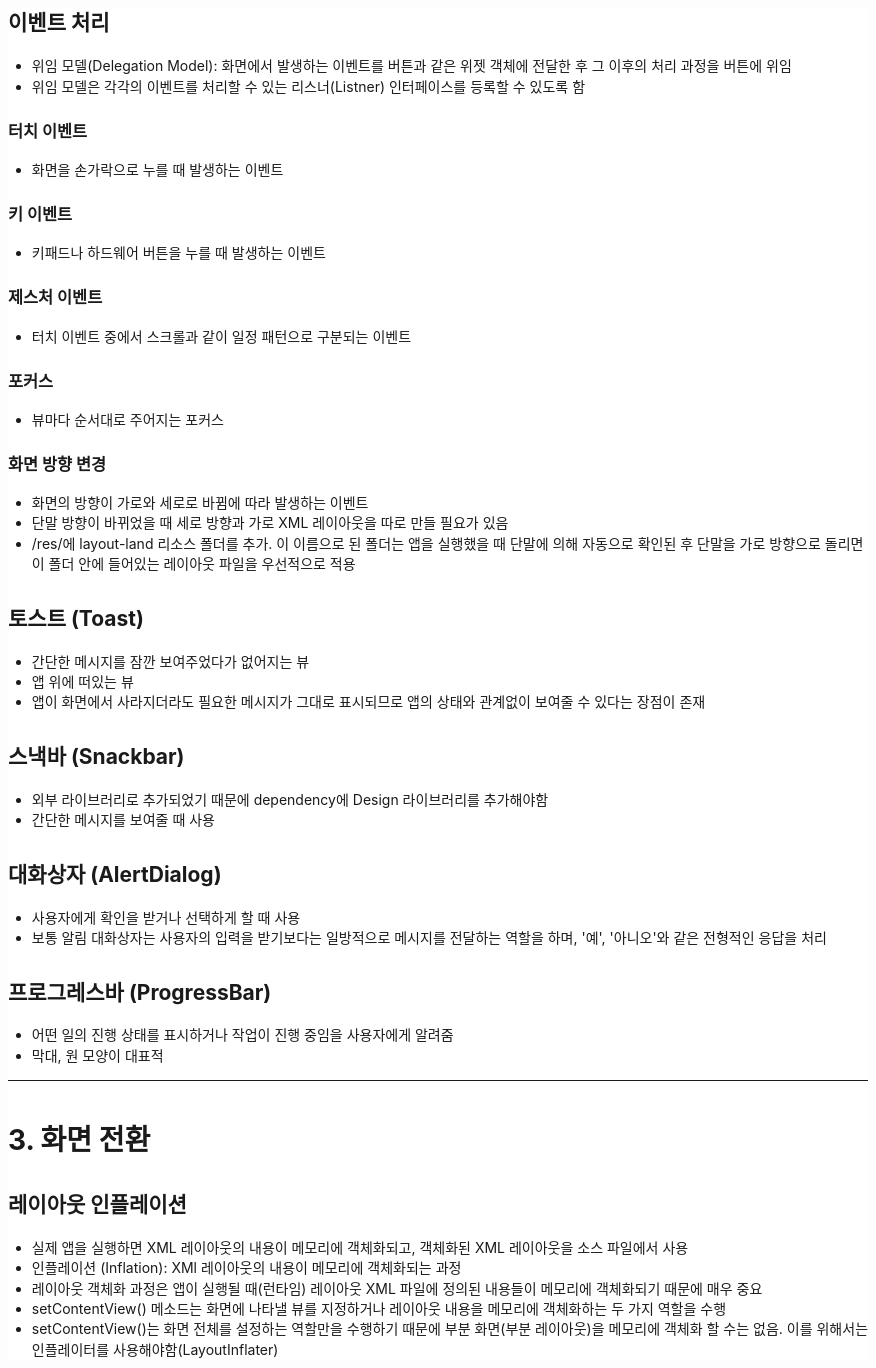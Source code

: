 ## 이벤트 처리
- 위임 모델(Delegation Model): 화면에서 발생하는 이벤트를 버튼과 같은 위젯 객체에 전달한 후 그 이후의 처리 과정을 버튼에 위임
- 위임 모델은 각각의 이벤트를 처리할 수 있는 리스너(Listner) 인터페이스를 등록할 수 있도록 함
### 터치 이벤트
- 화면을 손가락으로 누를 때 발생하는 이벤트
### 키 이벤트
- 키패드나 하드웨어 버튼을 누를 때 발생하는 이벤트
### 제스처 이벤트
- 터치 이벤트 중에서 스크롤과 같이 일정 패턴으로 구분되는 이벤트
### 포커스
- 뷰마다 순서대로 주어지는 포커스
### 화면 방향 변경
- 화면의 방향이 가로와 세로로 바뀜에 따라 발생하는 이벤트
- 단말 방향이 바뀌었을 때 세로 방향과 가로 XML 레이아웃을 따로 만들 필요가 있음
- /res/에 layout-land 리소스 폴더를 추가. 이 이름으로 된 폴더는 앱을 실행했을 때 단말에 의해 자동으로 확인된 후 단말을 가로 방향으로 돌리면 이 폴더 안에 들어있는 레이아웃 파일을 우선적으로 적용

## 토스트 (Toast)
- 간단한 메시지를 잠깐 보여주었다가 없어지는 뷰
- 앱 위에 떠있는 뷰
- 앱이 화면에서 사라지더라도 필요한 메시지가 그대로 표시되므로 앱의 상태와 관계없이 보여줄 수 있다는 장점이 존재

## 스낵바 (Snackbar)
- 외부 라이브러리로 추가되었기 때문에 dependency에 Design 라이브러리를 추가해야함
- 간단한 메시지를 보여줄 때 사용

## 대화상자 (AlertDialog)
- 사용자에게 확인을 받거나 선택하게 할 때 사용
- 보통 알림 대화상자는 사용자의 입력을 받기보다는 일방적으로 메시지를 전달하는 역할을 하며, '예', '아니오'와 같은 전형적인 응답을 처리

## 프로그레스바 (ProgressBar)
- 어떤 일의 진행 상태를 표시하거나 작업이 진행 중임을 사용자에게 알려줌
- 막대, 원 모양이 대표적

--------


# 3. 화면 전환
## 레이아웃 인플레이션
- 실제 앱을 실행하면 XML 레이아웃의 내용이 메모리에 객체화되고, 객체화된 XML 레이아웃을 소스 파일에서 사용
- 인플레이션 (Inflation): XMl 레이아웃의 내용이 메모리에 객체화되는 과정
- 레이아웃 객체화 과정은 앱이 실행될 때(런타임) 레이아웃 XML 파일에 정의된 내용들이 메모리에 객체화되기 때문에 매우 중요
- setContentView() 메소드는 화면에 나타낼 뷰를 지정하거나 레이아웃 내용을 메모리에 객체화하는 두 가지 역할을 수행
- setContentView()는 화면 전체를 설정하는 역할만을 수행하기 때문에 부분 화면(부분 레이아웃)을 메모리에 객체화 할 수는 없음. 이를 위해서는 인플레이터를 사용해야함(LayoutInflater)
